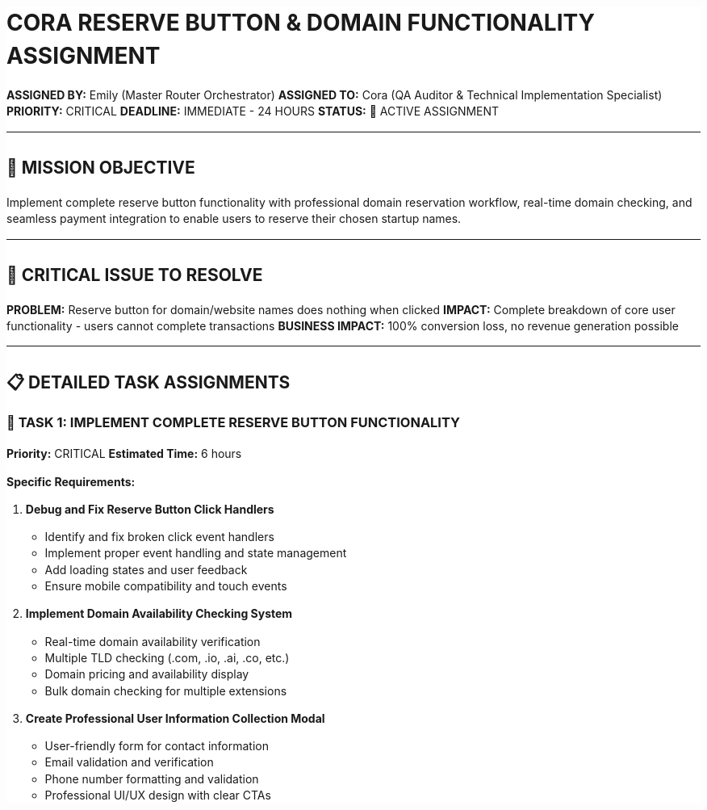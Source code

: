 # CORA RESERVE BUTTON & DOMAIN FUNCTIONALITY ASSIGNMENT
**ASSIGNED BY:** Emily (Master Router Orchestrator)
**ASSIGNED TO:** Cora (QA Auditor & Technical Implementation Specialist)
**PRIORITY:** CRITICAL
**DEADLINE:** IMMEDIATE - 24 HOURS
**STATUS:** 🚨 ACTIVE ASSIGNMENT

---

## 🎯 MISSION OBJECTIVE

Implement complete reserve button functionality with professional domain reservation workflow, real-time domain checking, and seamless payment integration to enable users to reserve their chosen startup names.

---

## 🚨 CRITICAL ISSUE TO RESOLVE

**PROBLEM:** Reserve button for domain/website names does nothing when clicked
**IMPACT:** Complete breakdown of core user functionality - users cannot complete transactions
**BUSINESS IMPACT:** 100% conversion loss, no revenue generation possible

---

## 📋 DETAILED TASK ASSIGNMENTS

### 🔘 **TASK 1: IMPLEMENT COMPLETE RESERVE BUTTON FUNCTIONALITY**
**Priority:** CRITICAL
**Estimated Time:** 6 hours

**Specific Requirements:**
1. **Debug and Fix Reserve Button Click Handlers**
   - Identify and fix broken click event handlers
   - Implement proper event handling and state management
   - Add loading states and user feedback
   - Ensure mobile compatibility and touch events

2. **Implement Domain Availability Checking System**
   - Real-time domain availability verification
   - Multiple TLD checking (.com, .io, .ai, .co, etc.)
   - Domain pricing and availability display
   - Bulk domain checking for multiple extensions

3. **Create Professional User Information Collection Modal**
   - User-friendly form for contact information
   - Email validation and verification
   - Phone number formatting and validation
   - Professional UI/UX design with clear CTAs
